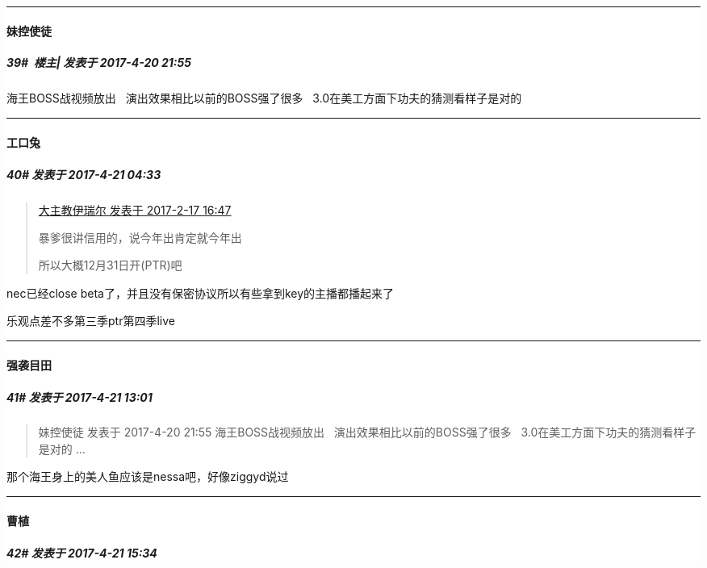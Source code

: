 





-----

####  妹控使徒  
##### 39#         楼主| 发表于 2017-4-20 21:55




海王BOSS战视频放出   演出效果相比以前的BOSS强了很多   3.0在美工方面下功夫的猜测看样子是对的







-----

####  工口兔  
##### 40#       发表于 2017-4-21 04:33



<blockquote><a href="httphttps://bbs.saraba1st.com/2b/forum.php?mod=redirect&amp;goto=findpost&amp;pid=35243946&amp;ptid=1478318" target="_blank">大主教伊瑞尔 发表于 2017-2-17 16:47</a>

暴爹很讲信用的，说今年出肯定就今年出


所以大概12月31日开(PTR)吧</blockquote>
nec已经close beta了，并且没有保密协议所以有些拿到key的主播都播起来了

乐观点差不多第三季ptr第四季live







-----

####  强袭目田  
##### 41#       发表于 2017-4-21 13:01



<blockquote>妹控使徒 发表于 2017-4-20 21:55
海王BOSS战视频放出   演出效果相比以前的BOSS强了很多   3.0在美工方面下功夫的猜测看样子是对的 ...</blockquote>
那个海王身上的美人鱼应该是nessa吧，好像ziggyd说过







-----

####  曹植  
##### 42#       发表于 2017-4-21 15:34
